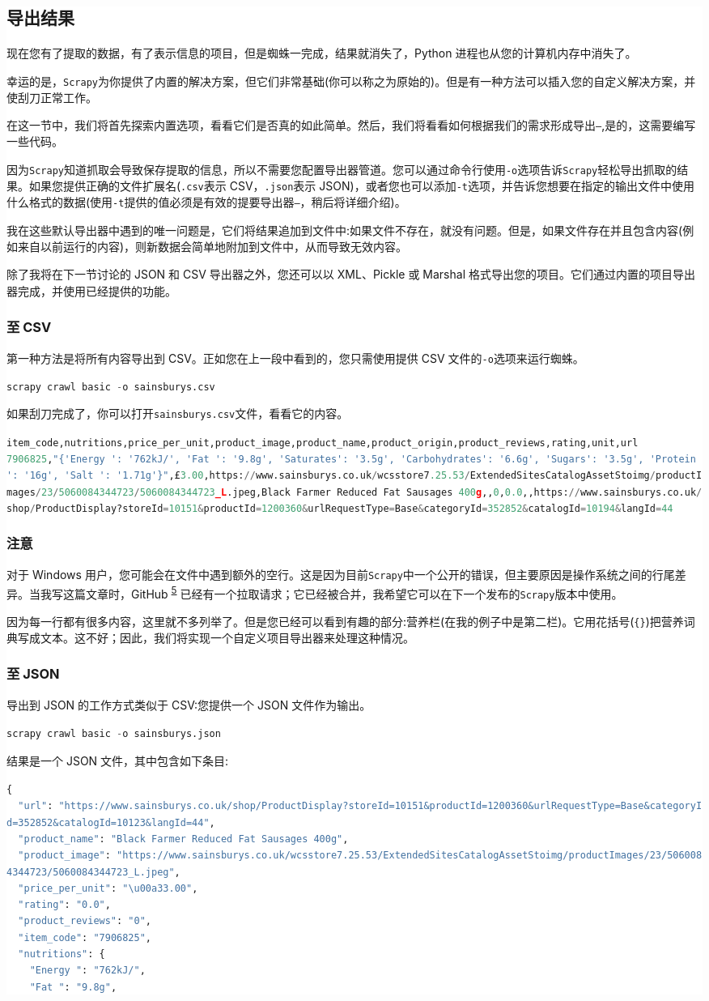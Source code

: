## 导出结果

现在您有了提取的数据，有了表示信息的项目，但是蜘蛛一完成，结果就消失了，Python 进程也从您的计算机内存中消失了。

幸运的是，`Scrapy`为你提供了内置的解决方案，但它们非常基础(你可以称之为原始的)。但是有一种方法可以插入您的自定义解决方案，并使刮刀正常工作。

在这一节中，我们将首先探索内置选项，看看它们是否真的如此简单。然后，我们将看看如何根据我们的需求形成导出`—`,是的，这需要编写一些代码。

因为`Scrapy`知道抓取会导致保存提取的信息，所以不需要您配置导出器管道。您可以通过命令行使用`-o`选项告诉`Scrapy`轻松导出抓取的结果。如果您提供正确的文件扩展名(`.csv`表示 CSV，`.json`表示 JSON)，或者您也可以添加`-t`选项，并告诉您想要在指定的输出文件中使用什么格式的数据(使用`-t`提供的值必须是有效的提要导出器`—`，稍后将详细介绍)。

我在这些默认导出器中遇到的唯一问题是，它们将结果追加到文件中:如果文件不存在，就没有问题。但是，如果文件存在并且包含内容(例如来自以前运行的内容)，则新数据会简单地附加到文件中，从而导致无效内容。

除了我将在下一节讨论的 JSON 和 CSV 导出器之外，您还可以以 XML、Pickle 或 Marshal 格式导出您的项目。它们通过内置的项目导出器完成，并使用已经提供的功能。

### 至 CSV

第一种方法是将所有内容导出到 CSV。正如您在上一段中看到的，您只需使用提供 CSV 文件的`-o`选项来运行蜘蛛。

```py
scrapy crawl basic -o sainsburys.csv

```

如果刮刀完成了，你可以打开`sainsburys.csv`文件，看看它的内容。

```py
item_code,nutritions,price_per_unit,product_image,product_name,product_origin,product_reviews,rating,unit,url
7906825,"{'Energy ': '762kJ/', 'Fat ': '9.8g', 'Saturates': '3.5g', 'Carbohydrates': '6.6g', 'Sugars': '3.5g', 'Protein ': '16g', 'Salt ': '1.71g'}",£3.00,https://www.sainsburys.co.uk/wcsstore7.25.53/ExtendedSitesCatalogAssetStoimg/productImages/23/5060084344723/5060084344723_L.jpeg,Black Farmer Reduced Fat Sausages 400g,,0,0.0,,https://www.sainsburys.co.uk/shop/ProductDisplay?storeId=10151&productId=1200360&urlRequestType=Base&categoryId=352852&catalogId=10194&langId=44

```

### 注意

对于 Windows 用户，您可能会在文件中遇到额外的空行。这是因为目前`Scrapy`中一个公开的错误，但主要原因是操作系统之间的行尾差异。当我写这篇文章时，GitHub <sup>[5](#Fn5)</sup> 已经有一个拉取请求；它已经被合并，我希望它可以在下一个发布的`Scrapy`版本中使用。

因为每一行都有很多内容，这里就不多列举了。但是您已经可以看到有趣的部分:营养栏(在我的例子中是第二栏)。它用花括号(`{}`)把营养词典写成文本。这不好；因此，我们将实现一个自定义项目导出器来处理这种情况。

### 至 JSON

导出到 JSON 的工作方式类似于 CSV:您提供一个 JSON 文件作为输出。

```py
scrapy crawl basic -o sainsburys.json

```

结果是一个 JSON 文件，其中包含如下条目:

```py
{
  "url": "https://www.sainsburys.co.uk/shop/ProductDisplay?storeId=10151&productId=1200360&urlRequestType=Base&categoryId=352852&catalogId=10123&langId=44",
  "product_name": "Black Farmer Reduced Fat Sausages 400g",
  "product_image": "https://www.sainsburys.co.uk/wcsstore7.25.53/ExtendedSitesCatalogAssetStoimg/productImages/23/5060084344723/5060084344723_L.jpeg",
  "price_per_unit": "\u00a33.00",
  "rating": "0.0",
  "product_reviews": "0",
  "item_code": "7906825",
  "nutritions": {
    "Energy ": "762kJ/",
    "Fat ": "9.8g",
```